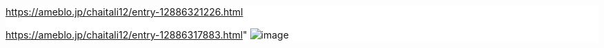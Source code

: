<a href=https://ameblo.jp/chaitali12/entry-12886321226.html>https://ameblo.jp/chaitali12/entry-12886321226.html</a>

<a href=https://ameblo.jp/chaitali12/entry-12886317883.html>https://ameblo.jp/chaitali12/entry-12886317883.html</a>"
![image](https://github.com/user-attachments/assets/c2aa4183-2c43-40f4-9067-8a16def6b2a5)
